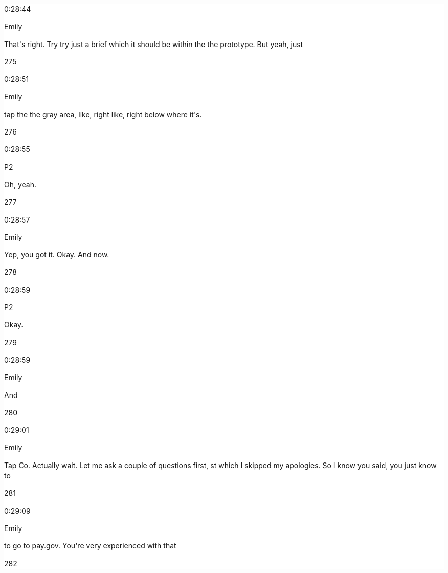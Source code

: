 0:28:44

Emily

That's right. Try try just a brief which it should be within the the prototype. But yeah, just

275

0:28:51

Emily

tap the the gray area, like, right like, right below where it's.

276

0:28:55

P2

Oh, yeah.

277

0:28:57

Emily

Yep, you got it. Okay. And now.

278

0:28:59

P2

Okay.

279

0:28:59

Emily

And

280

0:29:01

Emily

Tap Co. Actually wait. Let me ask a couple of questions first, st which I skipped my apologies. So I know you said, you just know to

281

0:29:09

Emily

to go to pay.gov. You're very experienced with that

282
